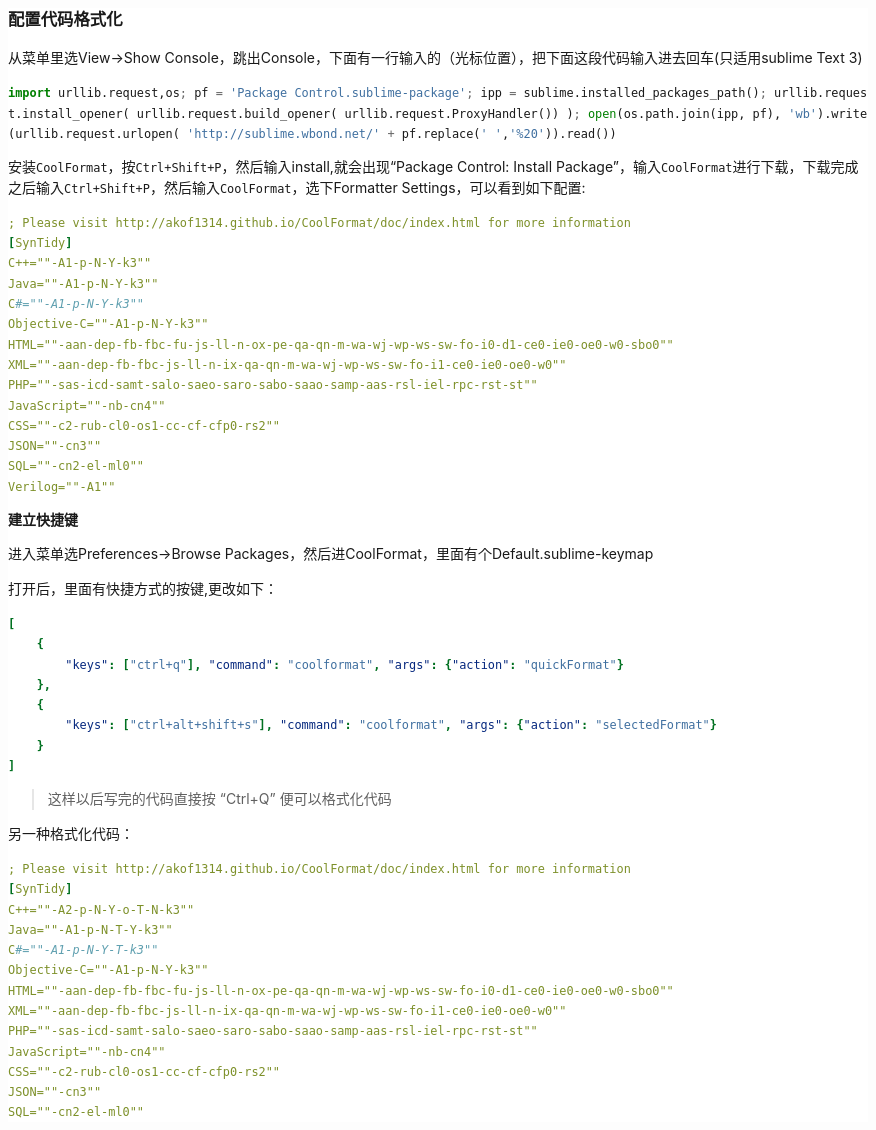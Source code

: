 

### 配置代码格式化

从菜单里选View->Show Console，跳出Console，下面有一行输入的（光标位置），把下面这段代码输入进去回车(只适用sublime Text 3)

```python
import urllib.request,os; pf = 'Package Control.sublime-package'; ipp = sublime.installed_packages_path(); urllib.request.install_opener( urllib.request.build_opener( urllib.request.ProxyHandler()) ); open(os.path.join(ipp, pf), 'wb').write(urllib.request.urlopen( 'http://sublime.wbond.net/' + pf.replace(' ','%20')).read()) 
```

安装`CoolFormat`，按`Ctrl+Shift+P`，然后输入install,就会出现“Package Control: Install Package”，输入`CoolFormat`进行下载，下载完成之后输入`Ctrl+Shift+P`，然后输入`CoolFormat`，选下Formatter Settings，可以看到如下配置:

```yml
; Please visit http://akof1314.github.io/CoolFormat/doc/index.html for more information
[SynTidy]
C++=""-A1-p-N-Y-k3""
Java=""-A1-p-N-Y-k3""
C#=""-A1-p-N-Y-k3""
Objective-C=""-A1-p-N-Y-k3""
HTML=""-aan-dep-fb-fbc-fu-js-ll-n-ox-pe-qa-qn-m-wa-wj-wp-ws-sw-fo-i0-d1-ce0-ie0-oe0-w0-sbo0""
XML=""-aan-dep-fb-fbc-js-ll-n-ix-qa-qn-m-wa-wj-wp-ws-sw-fo-i1-ce0-ie0-oe0-w0""
PHP=""-sas-icd-samt-salo-saeo-saro-sabo-saao-samp-aas-rsl-iel-rpc-rst-st""
JavaScript=""-nb-cn4""
CSS=""-c2-rub-cl0-os1-cc-cf-cfp0-rs2""
JSON=""-cn3""
SQL=""-cn2-el-ml0""
Verilog=""-A1""
```

**建立快捷键**

进入菜单选Preferences->Browse Packages，然后进CoolFormat，里面有个Default.sublime-keymap

打开后，里面有快捷方式的按键,更改如下：

```yml
[
    {
        "keys": ["ctrl+q"], "command": "coolformat", "args": {"action": "quickFormat"}
    },
    {
        "keys": ["ctrl+alt+shift+s"], "command": "coolformat", "args": {"action": "selectedFormat"}
    }
]

```

> 这样以后写完的代码直接按 “Ctrl+Q” 便可以格式化代码

另一种格式化代码：

```yml
; Please visit http://akof1314.github.io/CoolFormat/doc/index.html for more information
[SynTidy]
C++=""-A2-p-N-Y-o-T-N-k3""
Java=""-A1-p-N-T-Y-k3""
C#=""-A1-p-N-Y-T-k3""
Objective-C=""-A1-p-N-Y-k3""
HTML=""-aan-dep-fb-fbc-fu-js-ll-n-ox-pe-qa-qn-m-wa-wj-wp-ws-sw-fo-i0-d1-ce0-ie0-oe0-w0-sbo0""
XML=""-aan-dep-fb-fbc-js-ll-n-ix-qa-qn-m-wa-wj-wp-ws-sw-fo-i1-ce0-ie0-oe0-w0""
PHP=""-sas-icd-samt-salo-saeo-saro-sabo-saao-samp-aas-rsl-iel-rpc-rst-st""
JavaScript=""-nb-cn4""
CSS=""-c2-rub-cl0-os1-cc-cf-cfp0-rs2""
JSON=""-cn3""
SQL=""-cn2-el-ml0""　
```

